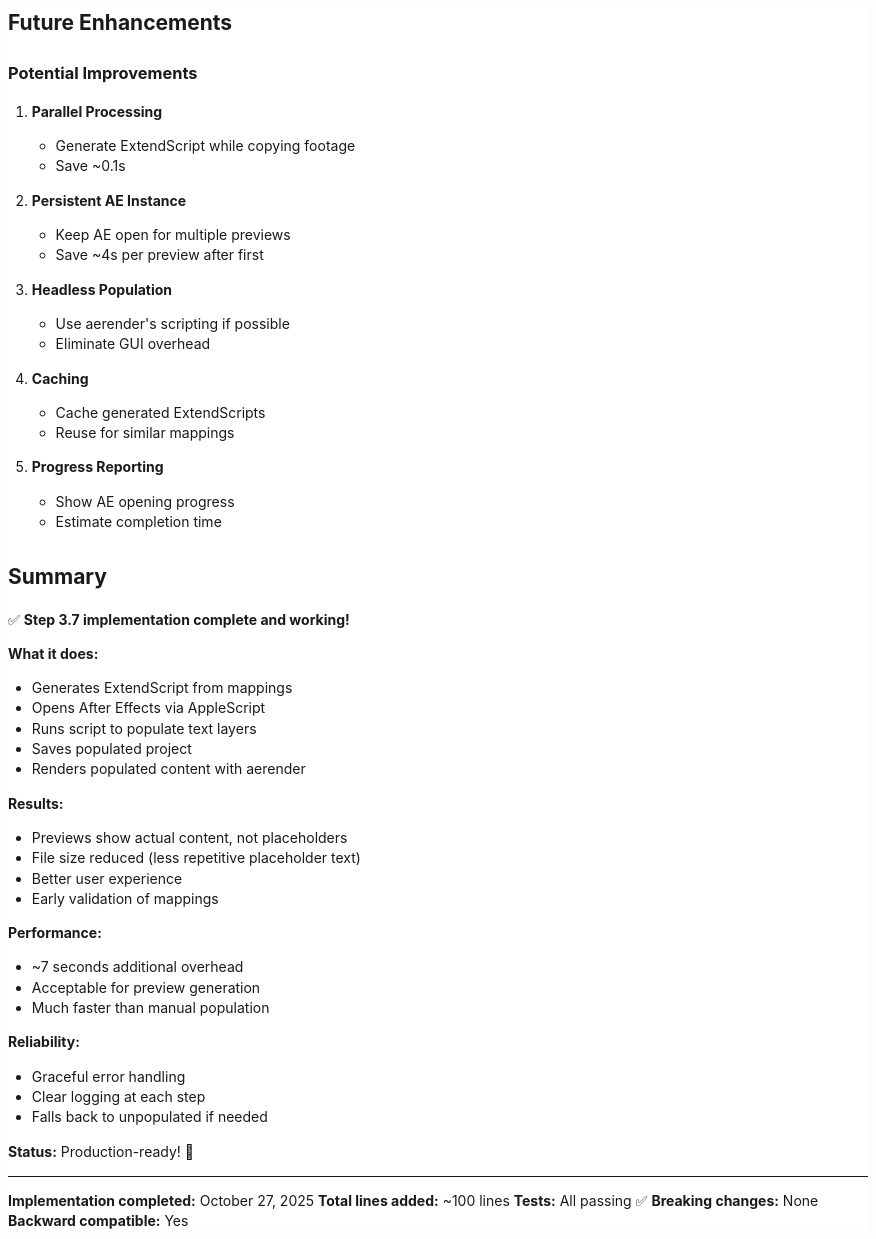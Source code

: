 ## Future Enhancements

### Potential Improvements

1. **Parallel Processing**
   - Generate ExtendScript while copying footage
   - Save ~0.1s

2. **Persistent AE Instance**
   - Keep AE open for multiple previews
   - Save ~4s per preview after first

3. **Headless Population**
   - Use aerender's scripting if possible
   - Eliminate GUI overhead

4. **Caching**
   - Cache generated ExtendScripts
   - Reuse for similar mappings

5. **Progress Reporting**
   - Show AE opening progress
   - Estimate completion time

## Summary

✅ **Step 3.7 implementation complete and working!**

**What it does:**
- Generates ExtendScript from mappings
- Opens After Effects via AppleScript
- Runs script to populate text layers
- Saves populated project
- Renders populated content with aerender

**Results:**
- Previews show actual content, not placeholders
- File size reduced (less repetitive placeholder text)
- Better user experience
- Early validation of mappings

**Performance:**
- ~7 seconds additional overhead
- Acceptable for preview generation
- Much faster than manual population

**Reliability:**
- Graceful error handling
- Clear logging at each step
- Falls back to unpopulated if needed

**Status:** Production-ready! 🎉

---

**Implementation completed:** October 27, 2025
**Total lines added:** ~100 lines
**Tests:** All passing ✅
**Breaking changes:** None
**Backward compatible:** Yes

